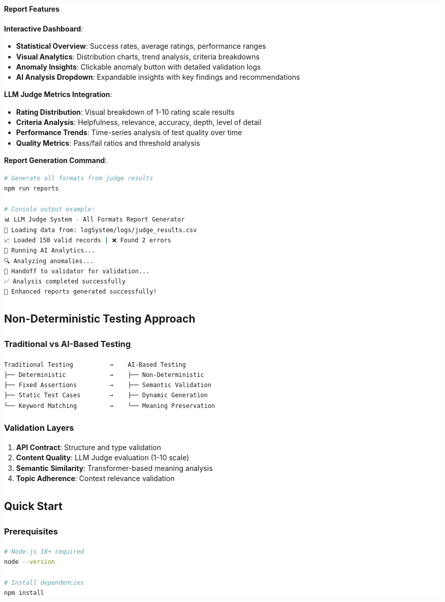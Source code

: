 #### Report Features

**Interactive Dashboard**:
- **Statistical Overview**: Success rates, average ratings, performance ranges
- **Visual Analytics**: Distribution charts, trend analysis, criteria breakdowns
- **Anomaly Insights**: Clickable anomaly button with detailed validation logs
- **AI Analysis Dropdown**: Expandable insights with key findings and recommendations

**LLM Judge Metrics Integration**:
- **Rating Distribution**: Visual breakdown of 1-10 rating scale results
- **Criteria Analysis**: Helpfulness, relevance, accuracy, depth, level of detail
- **Performance Trends**: Time-series analysis of test quality over time
- **Quality Metrics**: Pass/fail ratios and threshold analysis

**Report Generation Command**:
```bash
# Generate all formats from judge results
npm run reports

# Console output example:
📊 LLM Judge System - All Formats Report Generator
🚀 Loading data from: logSystem/logs/judge_results.csv
📈 Loaded 150 valid records | ❌ Found 2 errors
🤖 Running AI Analytics...
🔍 Analyzing anomalies...
🔄 Handoff to validator for validation...
✅ Analysis completed successfully
📄 Enhanced reports generated successfully!
```

## Non-Deterministic Testing Approach

### Traditional vs AI-Based Testing
```
Traditional Testing          →    AI-Based Testing
├── Deterministic            →    ├── Non-Deterministic
├── Fixed Assertions         →    ├── Semantic Validation
├── Static Test Cases        →    ├── Dynamic Generation
└── Keyword Matching         →    └── Meaning Preservation
```

### Validation Layers
1. **API Contract**: Structure and type validation
2. **Content Quality**: LLM Judge evaluation (1-10 scale)
3. **Semantic Similarity**: Transformer-based meaning analysis
4. **Topic Adherence**: Context relevance validation

## Quick Start

### Prerequisites
```bash
# Node.js 18+ required
node --version

# Install dependencies
npm install
```
